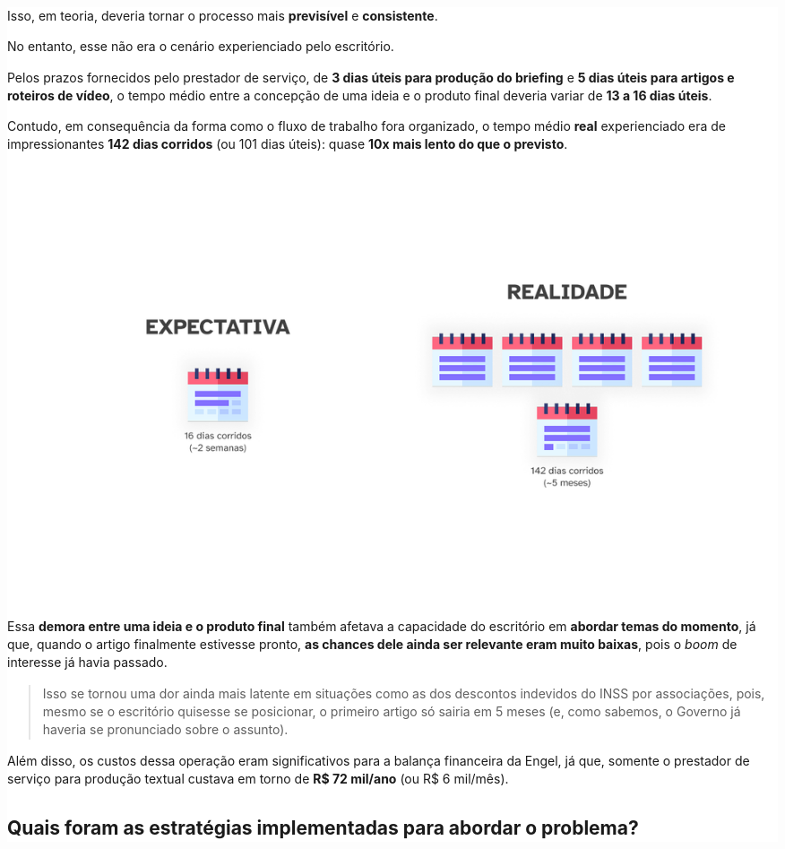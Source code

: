 Isso, em teoria, deveria tornar o processo mais **previsível** e **consistente**.

No entanto, esse não era o cenário experienciado pelo escritório.

Pelos prazos fornecidos pelo prestador de serviço, de **3 dias úteis para produção do briefing** e **5 dias úteis para artigos e roteiros de vídeo**, o tempo médio entre a concepção de uma ideia e o produto final deveria variar de **13 a 16 dias úteis**.

Contudo, em consequência da forma como o fluxo de trabalho fora organizado, o tempo médio **real** experienciado era de impressionantes **142 dias corridos** (ou 101 dias úteis): quase **10x mais lento do que o previsto**.

![Diagrama comparando expectativa e realidade em um processo. A seção Expectativa mostra um único ícone de calendário com o texto 16 dias corridos (~2 semanas) logo abaixo. A seção Realidade, por sua vez, exibe cinco ícones de calendário, com o texto 142 dias corridos (~5 meses) logo abaixo.](../../assets/photos/posts/reduzindo-em-100x-o-custo-de-producao-de-conteudo-com-ia-foto-2.png)

Essa **demora entre uma ideia e o produto final** também afetava a capacidade do escritório em **abordar temas do momento**, já que, quando o artigo finalmente estivesse pronto, **as chances dele ainda ser relevante eram muito baixas**, pois o *boom* de interesse já havia passado.

> Isso se tornou uma dor ainda mais latente em situações como as dos descontos indevidos do INSS por associações, pois, mesmo se o escritório quisesse se posicionar, o primeiro artigo só sairia em 5 meses (e, como sabemos, o Governo já haveria se pronunciado sobre o assunto).

Além disso, os custos dessa operação eram significativos para a balança financeira da Engel, já que, somente o prestador de serviço para produção textual custava em torno de **R$ 72 mil/ano** (ou R$ 6 mil/mês).

## Quais foram as estratégias implementadas para abordar o problema?
